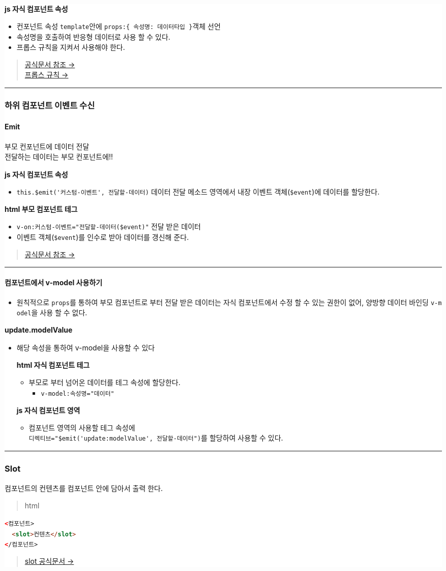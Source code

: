   __js 자식 컴포넌트 속성__
  - 컨포넌트 속성 `template`안에 `props:{ 속성명: 데이터타입 }`객체 선언
  - 속성명을 호출하여 반응형 데이터로 사용 할 수 있다.
  - 프롭스 규칙을 지켜서 사용해야 한다.

  > [공식문서 참조 →](https://v3.ko.vuejs.org/guide/component-basics.html#props%E1%84%85%E1%85%B3%E1%86%AF-%E1%84%8B%E1%85%B5%E1%84%8B%E1%85%AD%E1%86%BC%E1%84%92%E1%85%A2-%E1%84%8C%E1%85%A1%E1%84%89%E1%85%B5%E1%86%A8-%E1%84%8F%E1%85%A5%E1%86%B7%E1%84%91%E1%85%A9%E1%84%82%E1%85%A5%E1%86%AB%E1%84%90%E1%85%B3%E1%84%8B%E1%85%A6%E1%84%80%E1%85%A6-%E1%84%83%E1%85%A6%E1%84%8B%E1%85%B5%E1%84%90%E1%85%A5-%E1%84%8C%E1%85%A5%E1%86%AB%E1%84%83%E1%85%A1%E1%86%AF%E1%84%92%E1%85%A1%E1%84%80%E1%85%B5)  
  > [프롭스 규칙 →](https://v3.ko.vuejs.org/guide/component-props.html#prop-%E1%84%8B%E1%85%B2%E1%84%92%E1%85%AD%E1%84%89%E1%85%A5%E1%86%BC-%E1%84%80%E1%85%A5%E1%86%B7%E1%84%89%E1%85%A1)

***
### 하위 컴포넌트 이벤트 수신
#### Emit
부모 컨포넌트에 데이터 전달  
전달하는 데이터는 부모 컨포넌트에!!

  __js 자식 컴포넌트 속성__
  - `this.$emit('커스텀-이벤트', 전달할-데이터)` 데이터 전달
  메소드 영역에서 내장 이벤트 객체(`$event`)에 데이터를 할당한다.  

  __html 부모 컴포넌트 테그__
  - `v-on:커스텀-이벤트="전달할-데이터($event)"` 전달 받은 데이터
  - 이벤트 객체(`$event`)를 인수로 받아 데이터를 갱신해 준다.
  

  > [공식문서 참조 →](https://v3.ko.vuejs.org/guide/component-basics.html#%E1%84%92%E1%85%A1%E1%84%8B%E1%85%B1-%E1%84%8F%E1%85%A5%E1%86%B7%E1%84%91%E1%85%A9%E1%84%82%E1%85%A5%E1%86%AB%E1%84%90%E1%85%B3-%E1%84%8B%E1%85%B5%E1%84%87%E1%85%A6%E1%86%AB%E1%84%90%E1%85%B3-%E1%84%89%E1%85%AE%E1%84%89%E1%85%B5%E1%86%AB)

***

#### 컴포넌트에서 v-model 사용하기
  - 원칙적으로 `props`를 통하여 부모 컴포넌트로 부터 전달 받은 데이터는 자식 컴포넌트에서 수정 할 수 있는 권한이 없어, 양방향 데이터 바인딩 `v-model`을 사용 할 수 없다.

  __update.modelValue__
  - 해당 속성을 통하여 v-model을 사용할 수 있다

    __html 자식 컴포넌트 테그__
    - 부모로 부터 넘어온 데이터를 테그 속성에 할당한다.
      - `v-model:속성명="데이터"`

    __js 자식 컴포넌트 영역__
    - 컴포넌트 영역의 사용할 테그 속성에  
    `디렉티브="$emit('update:modelValue', 전달할-데이터")`를 할당하여 사용할 수 있다.

***

### Slot
컴포넌트의 컨텐츠를 컴포넌트 안에 담아서 출력 한다.
  > html
  ```html
  <컴포넌트>
    <slot>컨텐츠</slot>
  </컴포넌트>
  ```
  > [slot 공식문서 →](https://v3.ko.vuejs.org/guide/component-slots.html)
